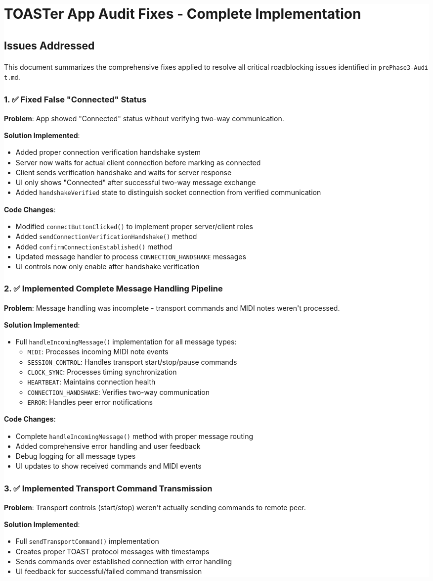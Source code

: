 # TOASTer App Audit Fixes - Complete Implementation

## Issues Addressed

This document summarizes the comprehensive fixes applied to resolve all critical roadblocking issues identified in `prePhase3-Audit.md`.

### 1. ✅ Fixed False "Connected" Status

**Problem**: App showed "Connected" status without verifying two-way communication.

**Solution Implemented**:
- Added proper connection verification handshake system
- Server now waits for actual client connection before marking as connected
- Client sends verification handshake and waits for server response
- UI only shows "Connected" after successful two-way message exchange
- Added `handshakeVerified` state to distinguish socket connection from verified communication

**Code Changes**:
- Modified `connectButtonClicked()` to implement proper server/client roles
- Added `sendConnectionVerificationHandshake()` method
- Added `confirmConnectionEstablished()` method
- Updated message handler to process `CONNECTION_HANDSHAKE` messages
- UI controls now only enable after handshake verification

### 2. ✅ Implemented Complete Message Handling Pipeline

**Problem**: Message handling was incomplete - transport commands and MIDI notes weren't processed.

**Solution Implemented**:
- Full `handleIncomingMessage()` implementation for all message types:
  - `MIDI`: Processes incoming MIDI note events
  - `SESSION_CONTROL`: Handles transport start/stop/pause commands
  - `CLOCK_SYNC`: Processes timing synchronization
  - `HEARTBEAT`: Maintains connection health
  - `CONNECTION_HANDSHAKE`: Verifies two-way communication
  - `ERROR`: Handles peer error notifications

**Code Changes**:
- Complete `handleIncomingMessage()` method with proper message routing
- Added comprehensive error handling and user feedback
- Debug logging for all message types
- UI updates to show received commands and MIDI events

### 3. ✅ Implemented Transport Command Transmission

**Problem**: Transport controls (start/stop) weren't actually sending commands to remote peer.

**Solution Implemented**:
- Full `sendTransportCommand()` implementation
- Creates proper TOAST protocol messages with timestamps
- Sends commands over established connection with error handling
- UI feedback for successful/failed command transmission
